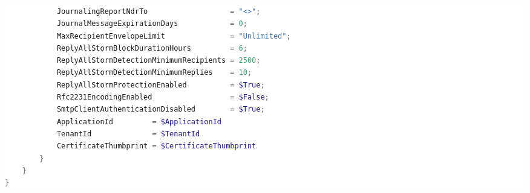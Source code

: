 ```powershell
            JournalingReportNdrTo                   = "<>";
            JournalMessageExpirationDays            = 0;
            MaxRecipientEnvelopeLimit               = "Unlimited";
            ReplyAllStormBlockDurationHours         = 6;
            ReplyAllStormDetectionMinimumRecipients = 2500;
            ReplyAllStormDetectionMinimumReplies    = 10;
            ReplyAllStormProtectionEnabled          = $True;
            Rfc2231EncodingEnabled                  = $False;
            SmtpClientAuthenticationDisabled        = $True;
            ApplicationId         = $ApplicationId
            TenantId              = $TenantId
            CertificateThumbprint = $CertificateThumbprint
        }
    }
}
```


